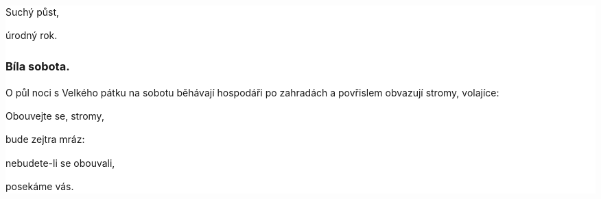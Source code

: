 </section>

<section>

Suchý půst,

úrodný rok.

### Bíla sobota.

O půl noci s Velkého pátku na sobotu běhávají hospodáři po zahradách a povřislem obvazují stromy, volajíce:

Obouvejte se, stromy,

bude zejtra mráz:

nebudete-li se obouvali,

posekáme vás.

</section>
